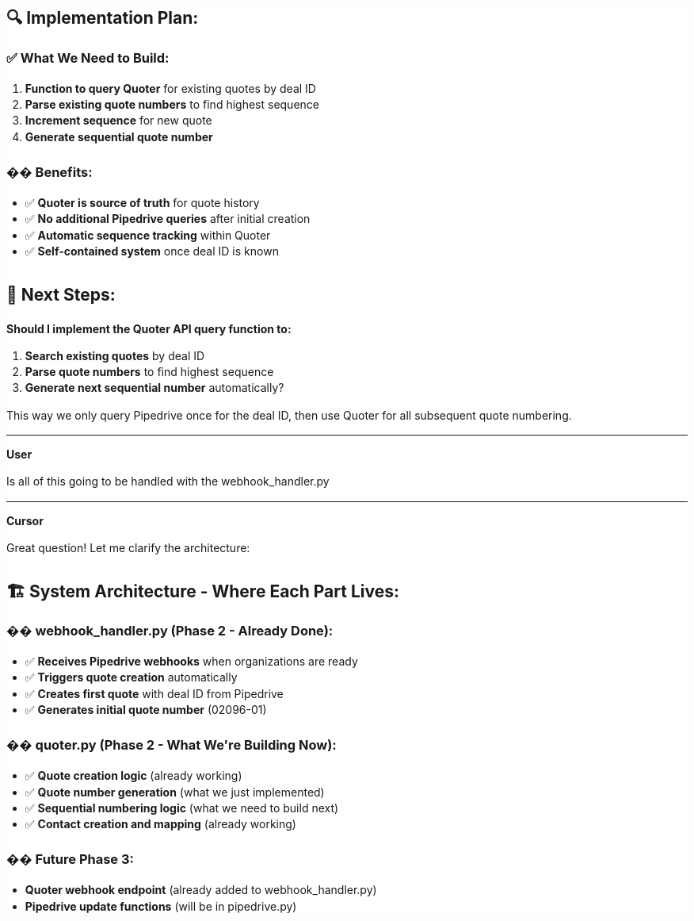 ## 🔍 **Implementation Plan:**

### **✅ What We Need to Build:**
1. **Function to query Quoter** for existing quotes by deal ID
2. **Parse existing quote numbers** to find highest sequence
3. **Increment sequence** for new quote
4. **Generate sequential quote number**

### **�� Benefits:**
- ✅ **Quoter is source of truth** for quote history
- ✅ **No additional Pipedrive queries** after initial creation
- ✅ **Automatic sequence tracking** within Quoter
- ✅ **Self-contained system** once deal ID is known

## 🚀 **Next Steps:**

**Should I implement the Quoter API query function to:**
1. **Search existing quotes** by deal ID
2. **Parse quote numbers** to find highest sequence
3. **Generate next sequential number** automatically?

This way we only query Pipedrive once for the deal ID, then use Quoter for all subsequent quote numbering.

---

**User**

Is all of this going to be handled with the webhook_handler.py

---

**Cursor**

Great question! Let me clarify the architecture:

## 🏗 **System Architecture - Where Each Part Lives:**

### **�� webhook_handler.py (Phase 2 - Already Done):**
- ✅ **Receives Pipedrive webhooks** when organizations are ready
- ✅ **Triggers quote creation** automatically
- ✅ **Creates first quote** with deal ID from Pipedrive
- ✅ **Generates initial quote number** (02096-01)

### **�� quoter.py (Phase 2 - What We're Building Now):**
- ✅ **Quote creation logic** (already working)
- ✅ **Quote number generation** (what we just implemented)
- ✅ **Sequential numbering logic** (what we need to build next)
- ✅ **Contact creation and mapping** (already working)

### **�� Future Phase 3:**
- **Quoter webhook endpoint** (already added to webhook_handler.py)
- **Pipedrive update functions** (will be in pipedrive.py)
